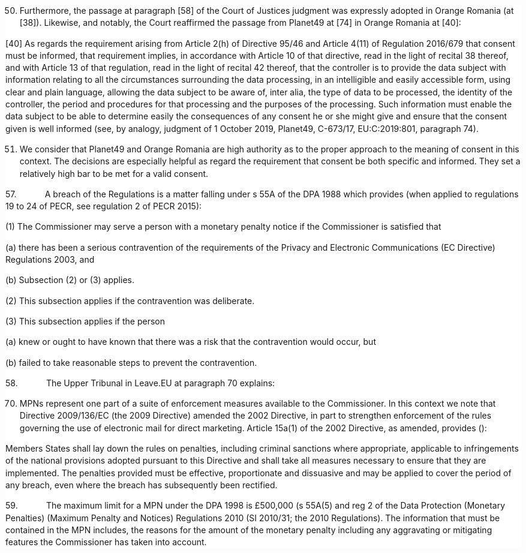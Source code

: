 50. Furthermore, the passage at paragraph \[58\] of the Court of Justices judgment was expressly adopted in Orange Romania (at \[38\]). Likewise, and notably, the Court reaffirmed the passage from Planet49 at \[74\] in Orange Romania at \[40\]:

\[40\] As regards the requirement arising from Article 2(h) of Directive 95/46 and Article 4(11) of Regulation 2016/679 that consent must be informed, that requirement implies, in accordance with Article 10 of that directive, read in the light of recital 38 thereof, and with Article 13 of that regulation, read in the light of recital 42 thereof, that the controller is to provide the data subject with information relating to all the circumstances surrounding the data processing, in an intelligible and easily accessible form, using clear and plain language, allowing the data subject to be aware of, inter alia, the type of data to be processed, the identity of the controller, the period and procedures for that processing and the purposes of the processing. Such information must enable the data subject to be able to determine easily the consequences of any consent he or she might give and ensure that the consent given is well informed (see, by analogy, judgment of 1 October 2019, Planet49, C-673/17, EU:C:2019:801, paragraph 74).

51. We consider that Planet49 and Orange Romania are high authority as to the proper approach to the meaning of consent in this context. The decisions are especially helpful as regard the requirement that consent be both specific and informed. They set a relatively high bar to be met for a valid consent.

57.            A breach of the Regulations is a matter falling under s 55A of the DPA 1988 which provides (when applied to regulations 19 to 24 of PECR, see regulation 2 of PECR 2015):

(1) The Commissioner may serve a person with a monetary penalty notice if the Commissioner is satisfied that

(a) there has been a serious contravention of the requirements of the Privacy and Electronic Communications (EC Directive) Regulations 2003, and

(b) Subsection (2) or (3) applies.

(2) This subsection applies if the contravention was deliberate.

(3) This subsection applies if the person

(a) knew or ought to have known that there was a risk that the contravention would occur, but

(b) failed to take reasonable steps to prevent the contravention.

58.            The Upper Tribunal in Leave.EU at paragraph 70 explains:

70. MPNs represent one part of a suite of enforcement measures available to the Commissioner. In this context we note that Directive 2009/136/EC (the 2009 Directive) amended the 2002 Directive, in part to strengthen enforcement of the rules governing the use of electronic mail for direct marketing. Article 15a(1) of the 2002 Directive, as amended, provides ():

Members States shall lay down the rules on penalties, including criminal sanctions where appropriate, applicable to infringements of the national provisions adopted pursuant to this Directive and shall take all measures necessary to ensure that they are implemented. The penalties provided must be effective, proportionate and dissuasive and may be applied to cover the period of any breach, even where the breach has subsequently been rectified.

59.            The maximum limit for a MPN under the DPA 1998 is £500,000 (s 55A(5) and reg 2 of the Data Protection (Monetary Penalties) (Maximum Penalty and Notices) Regulations 2010 (SI 2010/31; the 2010 Regulations). The information that must be contained in the MPN includes, the reasons for the amount of the monetary penalty including any aggravating or mitigating features the Commissioner has taken into account.
